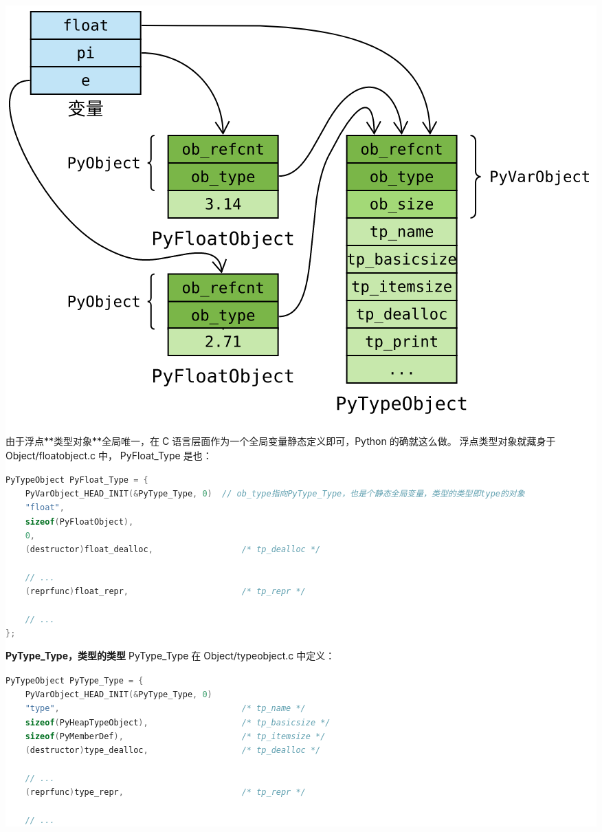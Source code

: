 <img src="./assets/PL/4.3-11.jpg" ></img>   
</div>  
由于浮点**类型对象**全局唯一，在 C 语言层面作为一个全局变量静态定义即可，Python 的确就这么做。 浮点类型对象就藏身于 Object/floatobject.c 中， PyFloat_Type 是也：

```cpp
PyTypeObject PyFloat_Type = {
    PyVarObject_HEAD_INIT(&PyType_Type, 0)  // ob_type指向PyType_Type，也是个静态全局变量，类型的类型即type的对象
    "float",
    sizeof(PyFloatObject),
    0,
    (destructor)float_dealloc,                  /* tp_dealloc */

    // ...
    (reprfunc)float_repr,                       /* tp_repr */

    // ...
};
```

**PyType_Type，类型的类型**
PyType_Type 在 Object/typeobject.c 中定义：
```cpp
PyTypeObject PyType_Type = {
    PyVarObject_HEAD_INIT(&PyType_Type, 0)
    "type",                                     /* tp_name */
    sizeof(PyHeapTypeObject),                   /* tp_basicsize */
    sizeof(PyMemberDef),                        /* tp_itemsize */
    (destructor)type_dealloc,                   /* tp_dealloc */

    // ...
    (reprfunc)type_repr,                        /* tp_repr */

    // ...
```